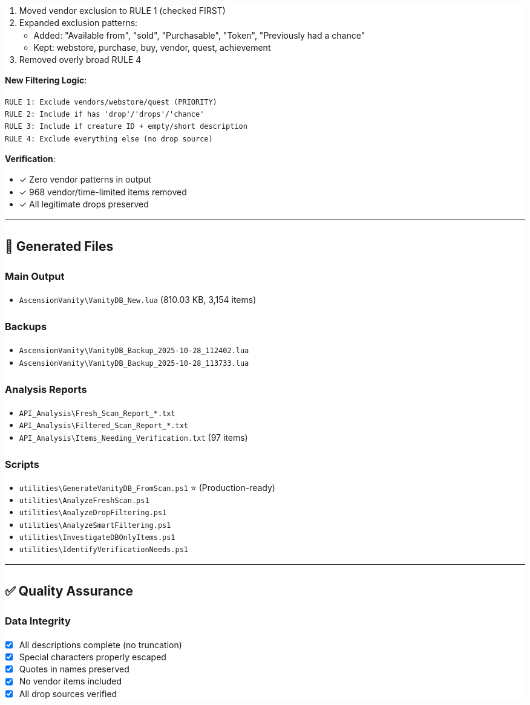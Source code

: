 1. Moved vendor exclusion to RULE 1 (checked FIRST)
2. Expanded exclusion patterns:
   - Added: "Available from", "sold", "Purchasable", "Token", "Previously had a chance"
   - Kept: webstore, purchase, buy, vendor, quest, achievement
3. Removed overly broad RULE 4

**New Filtering Logic**:
```
RULE 1: Exclude vendors/webstore/quest (PRIORITY)
RULE 2: Include if has 'drop'/'drops'/'chance'
RULE 3: Include if creature ID + empty/short description
RULE 4: Exclude everything else (no drop source)
```

**Verification**:

- ✓ Zero vendor patterns in output
- ✓ 968 vendor/time-limited items removed
- ✓ All legitimate drops preserved

---

## 📁 Generated Files

### Main Output

- `AscensionVanity\VanityDB_New.lua` (810.03 KB, 3,154 items)

### Backups
- `AscensionVanity\VanityDB_Backup_2025-10-28_112402.lua`
- `AscensionVanity\VanityDB_Backup_2025-10-28_113733.lua`

### Analysis Reports
- `API_Analysis\Fresh_Scan_Report_*.txt`
- `API_Analysis\Filtered_Scan_Report_*.txt`
- `API_Analysis\Items_Needing_Verification.txt` (97 items)

### Scripts
- `utilities\GenerateVanityDB_FromScan.ps1` ⭐ (Production-ready)
- `utilities\AnalyzeFreshScan.ps1`
- `utilities\AnalyzeDropFiltering.ps1`
- `utilities\AnalyzeSmartFiltering.ps1`
- `utilities\InvestigateDBOnlyItems.ps1`
- `utilities\IdentifyVerificationNeeds.ps1`

---

## ✅ Quality Assurance

### Data Integrity
- [x] All descriptions complete (no truncation)
- [x] Special characters properly escaped
- [x] Quotes in names preserved
- [x] No vendor items included
- [x] All drop sources verified
